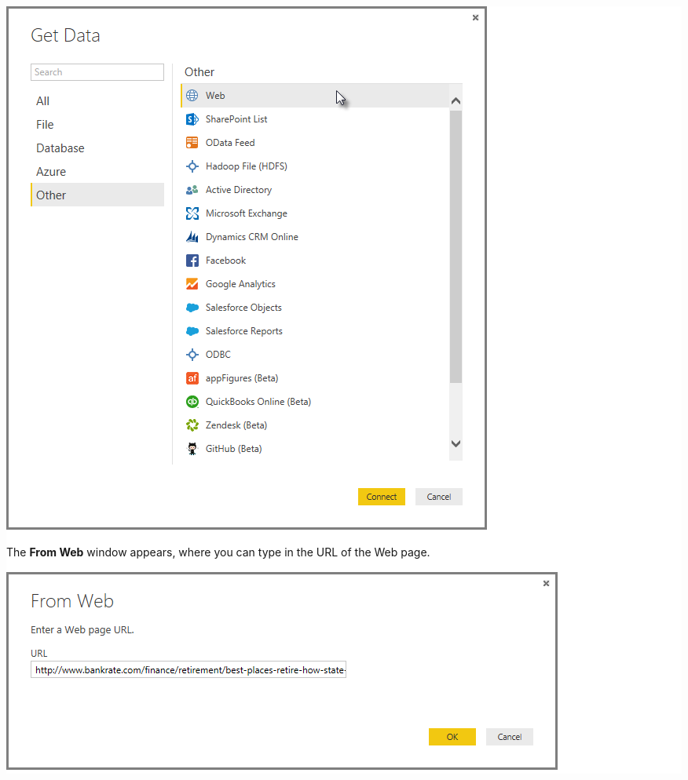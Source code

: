 ![](media/powerbi-desktop-common-query-tasks/CommonQueryTasks_GetData_Other.png)

The **From Web** window appears, where you can type in the URL of the Web page.

![](media/powerbi-desktop-common-query-tasks/DataSources_FromWebBox.png)
